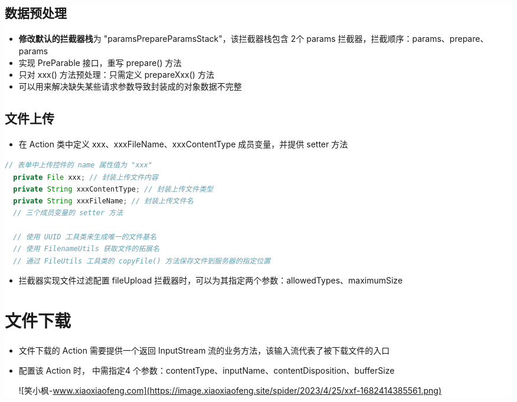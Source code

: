 ## 数据预处理 ##

 *  **修改默认的拦截器栈**为 "paramsPrepareParamsStack"，该拦截器栈包含 2个 params 拦截器，拦截顺序：params、prepare、params
 *  实现 PreParable 接口，重写 prepare() 方法
 *  只对 xxx() 方法预处理：只需定义 prepareXxx() 方法
 *  可以用来解决缺失某些请求参数导致封装成的对象数据不完整

## 文件上传 ##

 *  在 Action 类中定义 xxx、xxxFileName、xxxContentType 成员变量，并提供 setter 方法

``````````java
// 表单中上传控件的 name 属性值为 "xxx" 
  private File xxx; // 封装上传文件内容 
  private String xxxContentType; // 封装上传文件类型 
  private String xxxFileName; // 封装上传文件名 
  // 三个成员变量的 setter 方法 
  
  // 使用 UUID 工具类来生成唯一的文件基名 
  // 使用 FilenameUtils 获取文件的拓展名 
  // 通过 FileUtils 工具类的 copyFile() 方法保存文件到服务器的指定位置
``````````

 *  拦截器实现文件过滤配置 fileUpload 拦截器时，可以为其指定两个参数：allowedTypes、maximumSize

# 文件下载 #

 *  文件下载的 Action 需要提供一个返回 InputStream 流的业务方法，该输入流代表了被下载文件的入口
 *  配置该 Action 时， 中需指定4 个参数：contentType、inputName、contentDisposition、bufferSize
    
     ![笑小枫-www.xiaoxiaofeng.com](https://image.xiaoxiaofeng.site/spider/2023/4/25/xxf-1682414385561.png) 


[Struts2]: https://static.sitestack.cn/projects/sdky-java-note/27141ff76ba9ff3bcdd80d46ee8c72cb.png